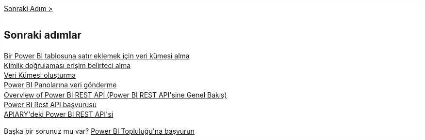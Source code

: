 
[Sonraki Adım >](walkthrough-push-data-get-datasets.md)

## <a name="next-steps"></a>Sonraki adımlar
[Bir Power BI tablosuna satır eklemek için veri kümesi alma](walkthrough-push-data-get-datasets.md)  
[Kimlik doğrulaması erişim belirteci alma](walkthrough-push-data-get-token.md)  
[Veri Kümesi oluşturma](https://msdn.microsoft.com/library/mt203562.aspx)  
[Power BI Panolarına veri gönderme](walkthrough-push-data.md)  
[Overview of Power BI REST API (Power BI REST API'sine Genel Bakış)](overview-of-power-bi-rest-api.md)  
[Power BI Rest API başvurusu](https://msdn.microsoft.com/library/mt147898.aspx)  
[APIARY'deki Power BI REST API'si](http://docs.powerbi.apiary.io/)  

Başka bir sorunuz mu var? [Power BI Topluluğu'na başvurun](http://community.powerbi.com/)

